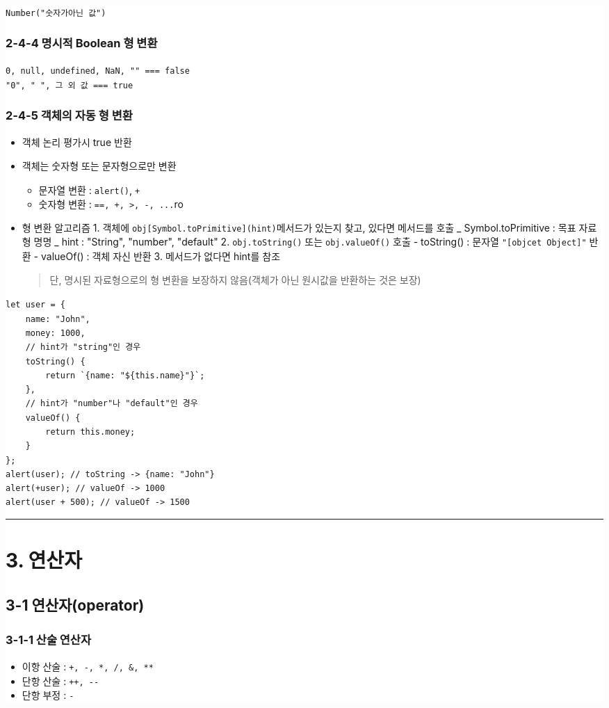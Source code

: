 ```
Number("숫자가아닌 값")
```

### 2-4-4 명시적 Boolean 형 변환

```
0, null, undefined, NaN, "" === false
"0", " ", 그 외 값 === true
```

### 2-4-5 객체의 자동 형 변환

- 객체 논리 평가시 true 반환
- 객체는 숫자형 또는 문자형으로만 변환

  - 문자열 변환 : `alert()`, `+`
  - 숫자형 변환 : `==, +, >, -, ...`ro

- 형 변환 알고리즘 1. 객체에 `obj[Symbol.toPrimitive](hint)`메서드가 있는지 찾고, 있다면 메서드를 호출
  _ Symbol.toPrimitive : 목표 자료형 명명
  _ hint : "String", "number", "default" 2. `obj.toString()` 또는 `obj.valueOf()` 호출 - toString() : 문자열 `"[objcet Object]"` 반환 - valueOf() : 객체 자신 반환 3. 메서드가 없다면 hint를 참조
  > 단, 명시된 자료형으로의 형 변환을 보장하지 않음(객체가 아닌 원시값을 반환하는 것은 보장)

```
let user = {
	name: "John",
	money: 1000,
	// hint가 "string"인 경우
	toString() {
		return `{name: "${this.name}"}`;
	},
	// hint가 "number"나 "default"인 경우
	valueOf() {
		return this.money;
	}
};
alert(user); // toString -> {name: "John"}
alert(+user); // valueOf -> 1000
alert(user + 500); // valueOf -> 1500
```

---

# 3. 연산자

## 3-1 연산자(operator)

### 3-1-1 산술 연산자

- 이항 산술 : `+, -, *, /, &, **`
- 단항 산술 : `++, --`
- 단항 부정 : `-`
